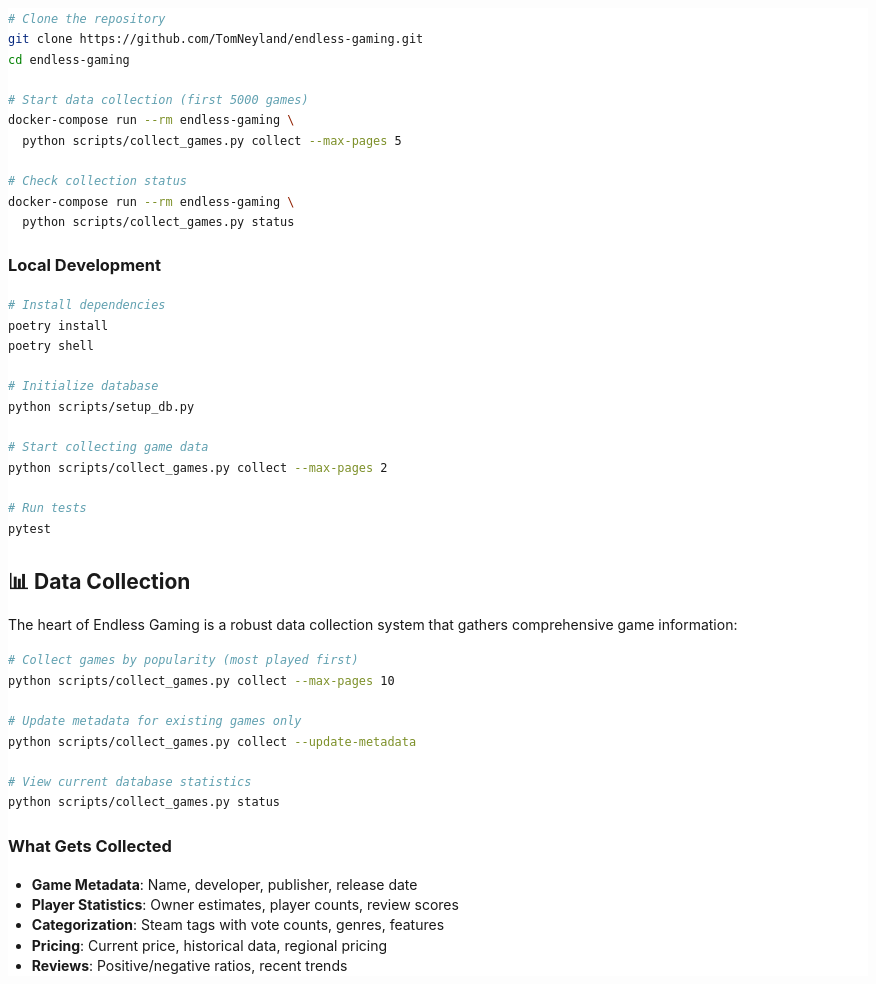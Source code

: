 ```bash
# Clone the repository
git clone https://github.com/TomNeyland/endless-gaming.git
cd endless-gaming

# Start data collection (first 5000 games)
docker-compose run --rm endless-gaming \
  python scripts/collect_games.py collect --max-pages 5

# Check collection status
docker-compose run --rm endless-gaming \
  python scripts/collect_games.py status
```

### Local Development

```bash
# Install dependencies
poetry install
poetry shell

# Initialize database
python scripts/setup_db.py

# Start collecting game data
python scripts/collect_games.py collect --max-pages 2

# Run tests
pytest
```

## 📊 Data Collection

The heart of Endless Gaming is a robust data collection system that gathers comprehensive game information:

```bash
# Collect games by popularity (most played first)
python scripts/collect_games.py collect --max-pages 10

# Update metadata for existing games only  
python scripts/collect_games.py collect --update-metadata

# View current database statistics
python scripts/collect_games.py status
```

### What Gets Collected

- **Game Metadata**: Name, developer, publisher, release date
- **Player Statistics**: Owner estimates, player counts, review scores
- **Categorization**: Steam tags with vote counts, genres, features
- **Pricing**: Current price, historical data, regional pricing
- **Reviews**: Positive/negative ratios, recent trends
